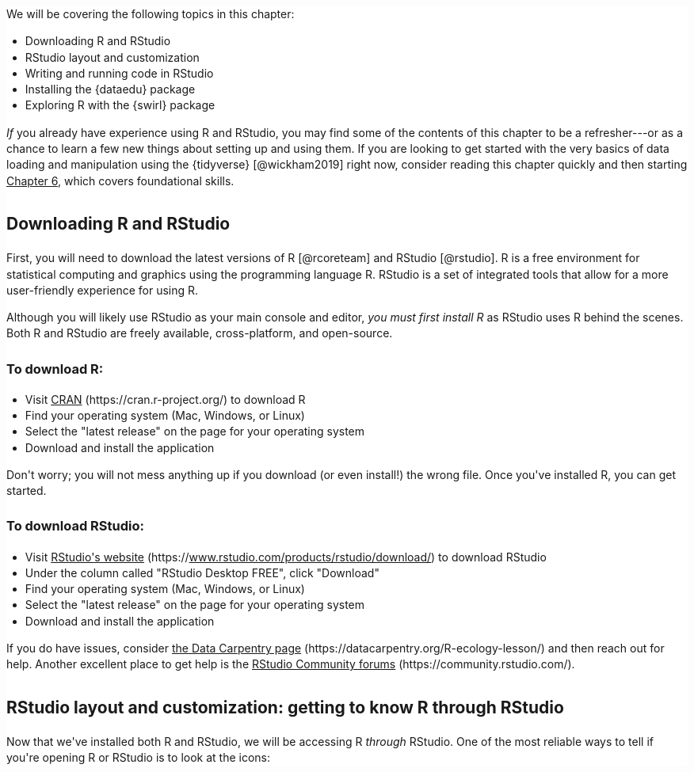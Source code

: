We will be covering the following topics in this chapter: 

- Downloading R and RStudio
- RStudio layout and customization
- Writing and running code in RStudio
- Installing the {dataedu} package
- Exploring R with the {swirl} package

*If* you already have experience using R and RStudio, you may find some of the contents of this chapter to be a refresher---or as a chance to learn a few new things about setting up and using them. If you are looking to get started with the very basics of data loading and manipulation using the {tidyverse} [@wickham2019] right now, consider reading this chapter quickly and then starting [Chapter 6](#c06), which covers foundational skills.

## Downloading R and RStudio

First, you will need to download the latest versions of R [@rcoreteam] and RStudio [@rstudio]. 
R is a free environment for statistical computing and graphics using the programming language R. 
RStudio is a set of integrated tools that allow for a more user-friendly experience for using R.

Although you will likely use RStudio as your main console and editor, _you must first install R_ as RStudio uses R behind the scenes. Both R and RStudio are freely available, cross-platform, and open-source.

### To download R:

- Visit [CRAN](https://cran.r-project.org/) (https:[]()//cran.r-project.org/) to download R 
- Find your operating system (Mac, Windows, or Linux)
- Select the "latest release" on the page for your operating system
- Download and install the application

Don't worry; you will not mess anything up if you download (or even install!) the wrong file. Once you've installed R, you can get started.

### To download RStudio:

- Visit [RStudio's website](https://www.rstudio.com/products/rstudio/download/) (https[]()://www.rstudio.com/products/rstudio/download/) to download RStudio
- Under the column called "RStudio Desktop FREE", click "Download"
- Find your operating system (Mac, Windows, or Linux)
- Select the "latest release" on the page for your operating system 
- Download and install the application

If you do have issues, consider [the Data Carpentry page](https://datacarpentry.org/R-ecology-lesson/) (https[]()://datacarpentry.org/R-ecology-lesson/) and then reach out for help. Another excellent place to get help is the [RStudio Community forums](https://community.rstudio.com/) (https[]()://community.rstudio.com/).

## RStudio layout and customization: getting to know R through RStudio

Now that we've installed both R and RStudio, we will be accessing R _through_ RStudio. 
One of the most reliable ways to tell if you're opening R or RStudio is to look at the icons: 
